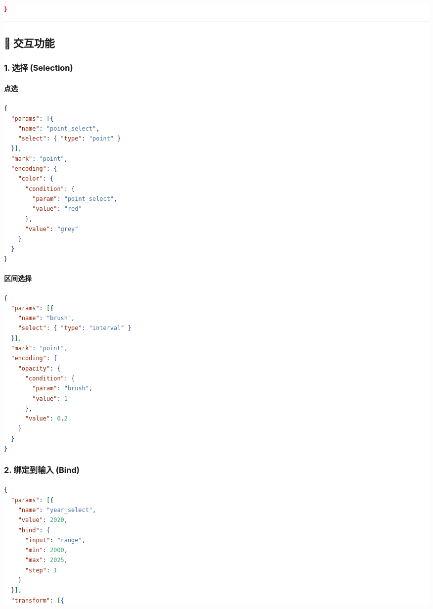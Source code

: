 ```json
}
```

---

## 🎨 交互功能

### 1. 选择 (Selection)

#### 点选
```json
{
  "params": [{
    "name": "point_select",
    "select": { "type": "point" }
  }],
  "mark": "point",
  "encoding": {
    "color": {
      "condition": {
        "param": "point_select",
        "value": "red"
      },
      "value": "grey"
    }
  }
}
```

#### 区间选择
```json
{
  "params": [{
    "name": "brush",
    "select": { "type": "interval" }
  }],
  "mark": "point",
  "encoding": {
    "opacity": {
      "condition": {
        "param": "brush",
        "value": 1
      },
      "value": 0.2
    }
  }
}
```

### 2. 绑定到输入 (Bind)
```json
{
  "params": [{
    "name": "year_select",
    "value": 2020,
    "bind": {
      "input": "range",
      "min": 2000,
      "max": 2025,
      "step": 1
    }
  }],
  "transform": [{
```